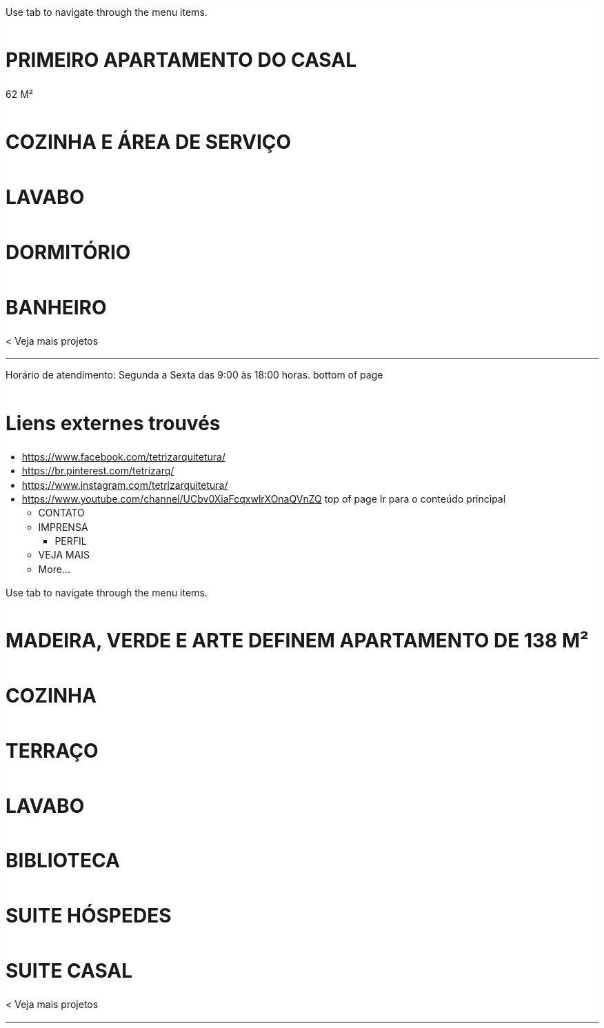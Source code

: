 
Use tab to navigate through the menu items.
# PRIMEIRO APARTAMENTO DO CASAL  
62 M²
# COZINHA E ÁREA DE SERVIÇO
# LAVABO
# DORMITÓRIO
# BANHEIRO
< Veja mais projetos
  *   *   *   * 

Horário de atendimento: Segunda a Sexta das 9:00 às 18:00 horas.
bottom of page


# Liens externes trouvés
- https://www.facebook.com/tetrizarquitetura/
- https://br.pinterest.com/tetrizarq/
- https://www.instagram.com/tetrizarquitetura/
- https://www.youtube.com/channel/UCbv0XiaFcqxwlrXOnaQVnZQ
top of page
Ir para o conteúdo principal
  * CONTATO
  * IMPRENSA
    * PERFIL
  * VEJA MAIS
  * More...


Use tab to navigate through the menu items.
# MADEIRA, VERDE E ARTE DEFINEM APARTAMENTO DE 138 M²
# COZINHA 
# TERRAÇO
# LAVABO
# BIBLIOTECA
# SUITE HÓSPEDES
# SUITE CASAL
< Veja mais projetos
  *   *   *   * 

